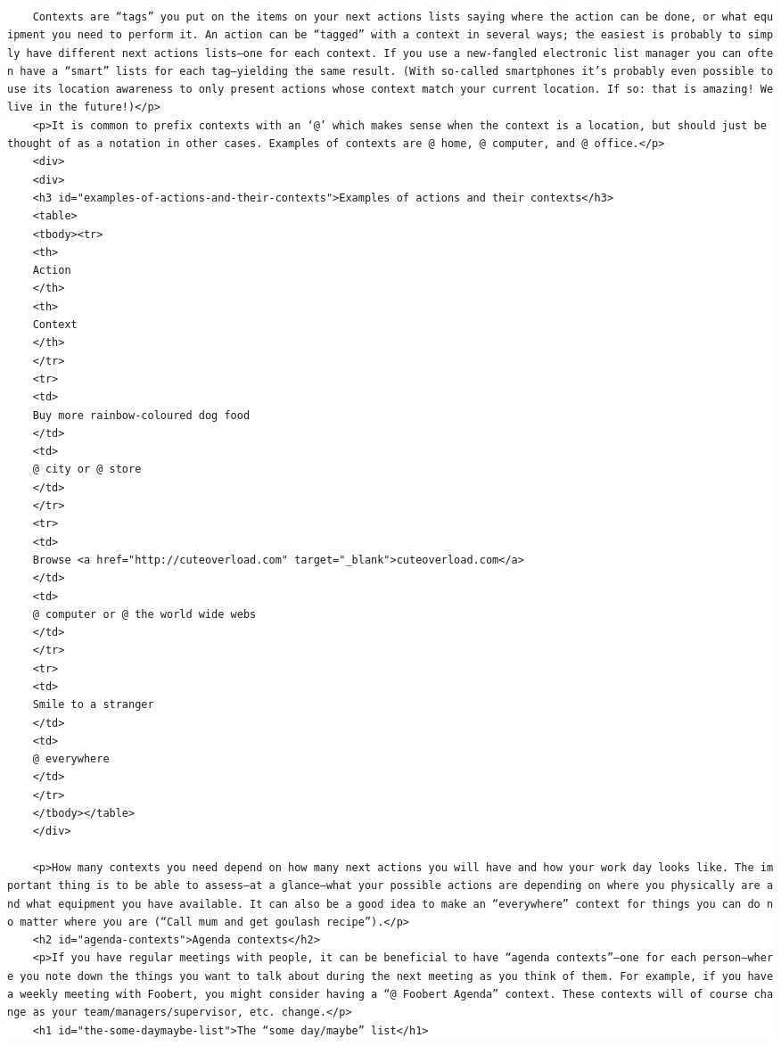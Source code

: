         Contexts are “tags” you put on the items on your next actions lists saying where the action can be done, or what equipment you need to perform it. An action can be “tagged” with a context in several ways; the easiest is probably to simply have different next actions lists—one for each context. If you use a new-fangled electronic list manager you can often have a “smart” lists for each tag—yielding the same result. (With so-called smartphones it’s probably even possible to use its location awareness to only present actions whose context match your current location. If so: that is amazing! We live in the future!)</p>
        <p>It is common to prefix contexts with an ‘@’ which makes sense when the context is a location, but should just be thought of as a notation in other cases. Examples of contexts are @ home, @ computer, and @ office.</p>
        <div>
        <div>
        <h3 id="examples-of-actions-and-their-contexts">Examples of actions and their contexts</h3>
        <table>
        <tbody><tr>
        <th>
        Action
        </th>
        <th>
        Context
        </th>
        </tr>
        <tr>
        <td>
        Buy more rainbow-coloured dog food
        </td>
        <td>
        @ city or @ store
        </td>
        </tr>
        <tr>
        <td>
        Browse <a href="http://cuteoverload.com" target="_blank">cuteoverload.com</a>
        </td>
        <td>
        @ computer or @ the world wide webs
        </td>
        </tr>
        <tr>
        <td>
        Smile to a stranger
        </td>
        <td>
        @ everywhere
        </td>
        </tr>
        </tbody></table>
        </div>
        
        <p>How many contexts you need depend on how many next actions you will have and how your work day looks like. The important thing is to be able to assess—at a glance—what your possible actions are depending on where you physically are and what equipment you have available. It can also be a good idea to make an “everywhere” context for things you can do no matter where you are (“Call mum and get goulash recipe”).</p>
        <h2 id="agenda-contexts">Agenda contexts</h2>
        <p>If you have regular meetings with people, it can be beneficial to have “agenda contexts”—one for each person—where you note down the things you want to talk about during the next meeting as you think of them. For example, if you have a weekly meeting with Foobert, you might consider having a “@ Foobert Agenda” context. These contexts will of course change as your team/managers/supervisor, etc. change.</p>
        <h1 id="the-some-daymaybe-list">The “some day/maybe” list</h1>